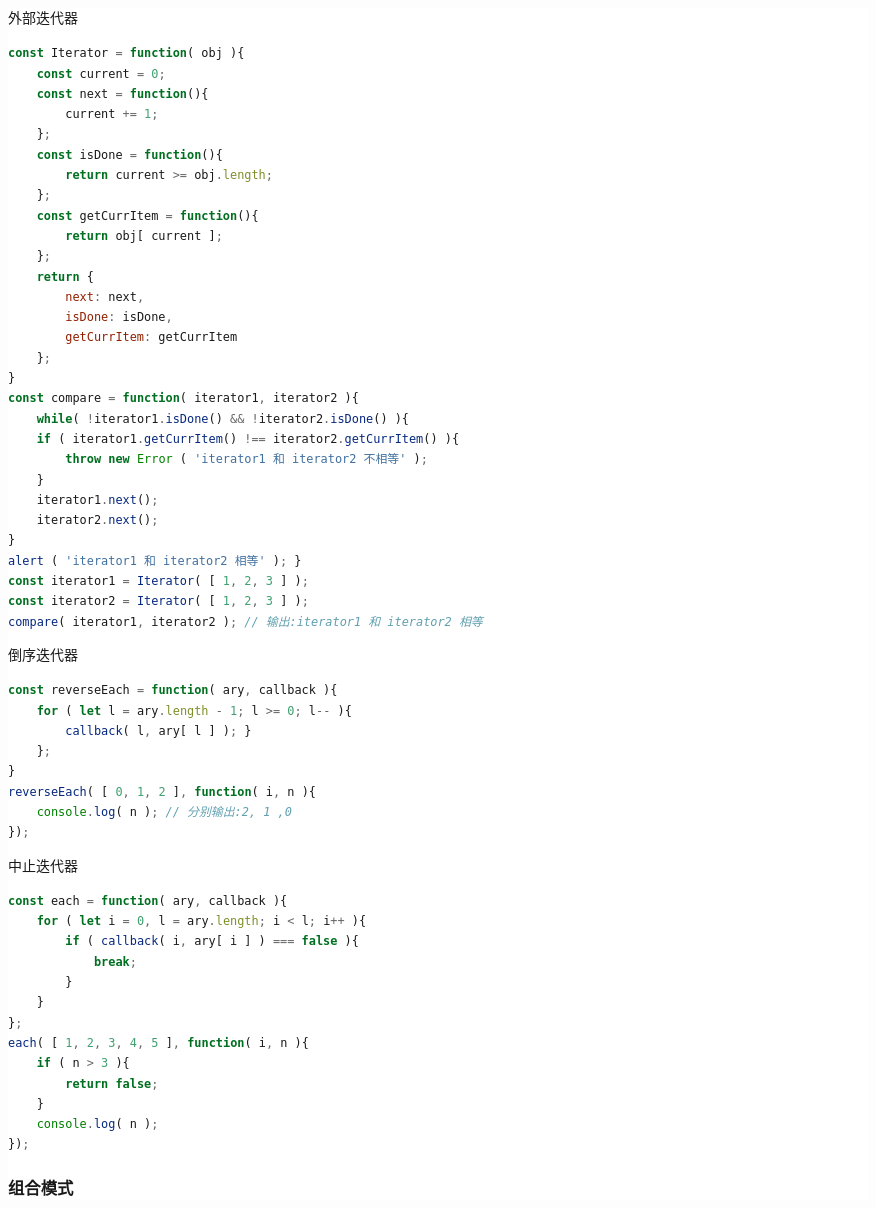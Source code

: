 外部迭代器
``` javascript
const Iterator = function( obj ){ 
    const current = 0;
    const next = function(){ 
        current += 1;
    };
    const isDone = function(){
        return current >= obj.length;
    };
    const getCurrItem = function(){ 
        return obj[ current ];
    };
    return {
        next: next,
        isDone: isDone,
        getCurrItem: getCurrItem 
    };
}
const compare = function( iterator1, iterator2 ){
    while( !iterator1.isDone() && !iterator2.isDone() ){
    if ( iterator1.getCurrItem() !== iterator2.getCurrItem() ){ 
        throw new Error ( 'iterator1 和 iterator2 不相等' );
    } 
    iterator1.next(); 
    iterator2.next();
}
alert ( 'iterator1 和 iterator2 相等' ); }
const iterator1 = Iterator( [ 1, 2, 3 ] );
const iterator2 = Iterator( [ 1, 2, 3 ] );
compare( iterator1, iterator2 ); // 输出:iterator1 和 iterator2 相等
```

倒序迭代器
``` javascript
const reverseEach = function( ary, callback ){
    for ( let l = ary.length - 1; l >= 0; l-- ){
        callback( l, ary[ l ] ); }
    };
}
reverseEach( [ 0, 1, 2 ], function( i, n ){ 
    console.log( n ); // 分别输出:2, 1 ,0
});
```

中止迭代器
``` javascript
const each = function( ary, callback ){
    for ( let i = 0, l = ary.length; i < l; i++ ){
        if ( callback( i, ary[ i ] ) === false ){ 
            break;
        } 
    }
};
each( [ 1, 2, 3, 4, 5 ], function( i, n ){
    if ( n > 3 ){ 
        return false;
    }
    console.log( n );
});
```
<h3 id="a7">组合模式</h3>
